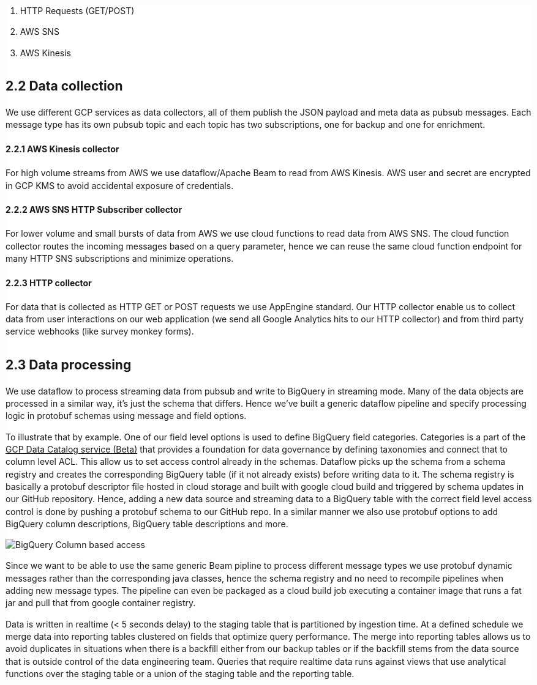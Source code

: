 1. HTTP Requests (GET/POST)

2. AWS SNS

3. AWS Kinesis

## 2.2 Data collection
We use different GCP services as data collectors, all of them publish the JSON payload and meta data as pubsub messages. Each message type has its own pubsub topic and each topic has two subscriptions, one for backup and one for enrichment. 

#### 2.2.1 AWS Kinesis collector
For high volume streams from AWS we use dataflow/Apache Beam to read from AWS Kinesis. AWS user and secret are encrypted in GCP KMS to avoid accidental exposure of credentials.

#### 2.2.2 AWS SNS HTTP Subscriber collector
For lower volume and small bursts of data from AWS we use cloud functions to read data from AWS SNS. The cloud function collector routes the incoming messages based on a query parameter, hence we can reuse the same cloud function endpoint for many HTTP SNS subscriptions and minimize operations.

#### 2.2.3 HTTP collector
For data that is collected as HTTP GET or POST requests we use AppEngine standard. Our HTTP collector enable us to collect data from user interactions on our web application (we send all Google Analytics hits to our HTTP collector) and from third party service webhooks (like survey monkey forms). 

## 2.3 Data processing
We use dataflow to process streaming data from pubsub and write to BigQuery in streaming mode. Many of the data objects are processed in a similar way, it’s just the schema that differs. Hence we’ve built a generic dataflow pipeline and specify processing logic in protobuf schemas using message and field options.

To illustrate that by example. One of our field level options is used to define BigQuery field categories. Categories is a part of the [GCP Data Catalog service (Beta)](https://cloud.google.com/data-catalog/) that provides a foundation for data governance by defining taxonomies and connect that to column level ACL. This allow us to set access control already in the schemas. Dataflow picks up the schema from a schema registry and creates the corresponding BigQuery table (if it not already exists) before writing data to it. The schema registry is basically a protobuf descriptor file hosted in cloud storage and built with google cloud build and triggered by schema updates in our GitHub repository. Hence, adding a new data source and streaming data to a BigQuery table with the correct field level access control is done by pushing a protobuf schema to our GitHub repo. In a similar manner we also use protobuf options to add BigQuery column descriptions, BigQuery table descriptions and more.

![BigQuery Column based access](/images/column-based-access.png)

Since we want to be able to use the same generic Beam pipline to process different message types we use protobuf dynamic messages rather than the corresponding java classes, hence the schema registry and no need to recompile pipelines when adding new message types. The pipeline can even be packaged as a cloud build job executing a container image that runs a fat jar and pull that from google container registry.

Data is written in realtime (< 5 seconds delay) to the staging table that is partitioned by ingestion time. At a defined schedule we merge data into reporting tables clustered on fields that optimize query performance. The merge into reporting tables allows us to avoid duplicates in situations when there is a backfill either from our backup tables or if the backfill stems from the data source that is outside control of the data engineering team. Queries that require realtime data runs against views that use analytical functions over the staging table or a union of the staging table and the reporting table.
